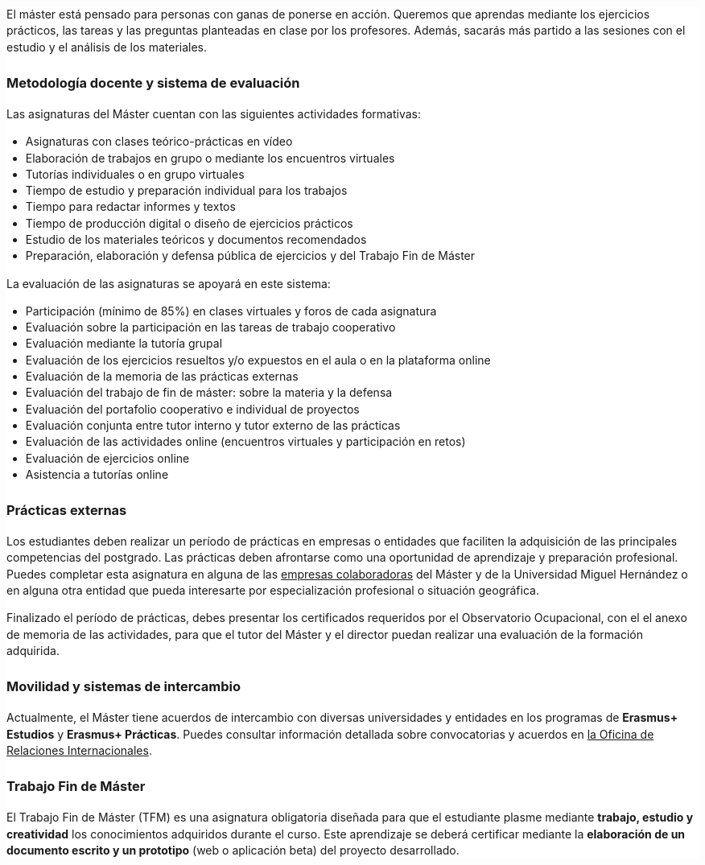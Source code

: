 El máster está pensado para personas con ganas de ponerse en acción. Queremos que aprendas mediante los ejercicios prácticos, las tareas y las preguntas planteadas en clase por los profesores. Además, sacarás más partido a las sesiones con el estudio y el análisis de los materiales. 

### Metodología docente y sistema de evaluación 

Las asignaturas del Máster cuentan con las siguientes actividades formativas: 

- Asignaturas con clases teórico-prácticas en vídeo 
- Elaboración de trabajos en grupo o mediante los encuentros virtuales
- Tutorías individuales o en grupo virtuales
- Tiempo de estudio y preparación individual para los trabajos
- Tiempo para redactar informes y textos 
- Tiempo de producción digital o diseño de ejercicios prácticos
- Estudio de los materiales teóricos y documentos recomendados
- Preparación, elaboración y defensa pública de ejercicios y del Trabajo Fin de Máster

La evaluación de las asignaturas se apoyará en este sistema:

- Participación (mínimo de 85%) en clases virtuales y foros de cada asignatura
- Evaluación sobre la participación en las tareas de trabajo cooperativo
- Evaluación mediante la tutoría grupal
- Evaluación de los ejercicios resueltos y/o expuestos en el aula o en la plataforma online
- Evaluación de la memoria de las prácticas externas
- Evaluación del trabajo de fin de máster: sobre la materia y la defensa
- Evaluación del portafolio cooperativo e individual de proyectos
- Evaluación conjunta entre tutor interno y tutor externo de las prácticas
- Evaluación de las actividades online (encuentros virtuales y participación en retos)
- Evaluación de ejercicios online
- Asistencia a tutorías online

### Prácticas externas 

Los estudiantes deben realizar un período de prácticas en empresas o entidades que faciliten la adquisición de las principales competencias del postgrado. Las prácticas deben afrontarse como una oportunidad de aprendizaje y preparación profesional. Puedes completar esta asignatura en alguna de las [empresas colaboradoras](http://universite.umh.es/obsBuscadorEmpresas/aspx/empresas.aspx) del Máster y de la Universidad Miguel Hernández o en alguna otra entidad que pueda interesarte por especialización profesional o situación geográfica.

Finalizado el período de prácticas, debes presentar los certificados requeridos por el Observatorio Ocupacional, con el  el anexo de memoria de las actividades, para que el tutor del Máster y el director puedan realizar una evaluación de la formación adquirida.

### Movilidad y sistemas de intercambio 

Actualmente, el Máster tiene acuerdos de intercambio con diversas universidades y entidades en los programas de **Erasmus+ Estudios** y **Erasmus+ Prácticas**. Puedes consultar información detallada sobre convocatorias y acuerdos en [la Oficina de Relaciones Internacionales](http://internacional.umh.es/movilidad/estudiantes/).

### Trabajo Fin de Máster  

El Trabajo Fin de Máster (TFM) es una asignatura obligatoria diseñada para que el estudiante plasme mediante **trabajo, estudio y creatividad** los conocimientos adquiridos durante el curso. Este aprendizaje se deberá certificar mediante la **elaboración de un documento escrito y un prototipo** (web o aplicación beta) del proyecto desarrollado. 
